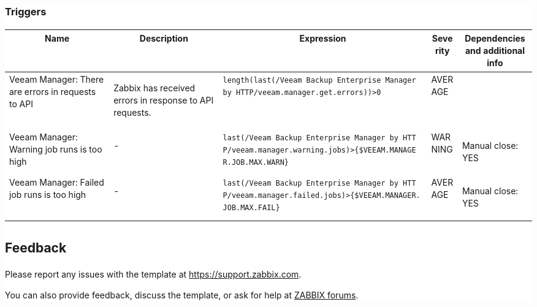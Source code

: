 ### Triggers

|Name|Description|Expression|Severity|Dependencies and additional info|
|----|-----------|----|----|----|
|Veeam Manager: There are errors in requests to API |<p>Zabbix has received errors in response to API requests.</p> |`length(last(/Veeam Backup Enterprise Manager by HTTP/veeam.manager.get.errors))>0` |AVERAGE | |
|Veeam Manager: Warning job runs is too high |<p>-</p> |`last(/Veeam Backup Enterprise Manager by HTTP/veeam.manager.warning.jobs)>{$VEEAM.MANAGER.JOB.MAX.WARN}` |WARNING |<p>Manual close: YES</p> |
|Veeam Manager: Failed job runs is too high |<p>-</p> |`last(/Veeam Backup Enterprise Manager by HTTP/veeam.manager.failed.jobs)>{$VEEAM.MANAGER.JOB.MAX.FAIL}` |AVERAGE |<p>Manual close: YES</p> |

## Feedback

Please report any issues with the template at https://support.zabbix.com.

You can also provide feedback, discuss the template, or ask for help at [ZABBIX forums](https://www.zabbix.com/forum/zabbix-suggestions-and-feedback/).

